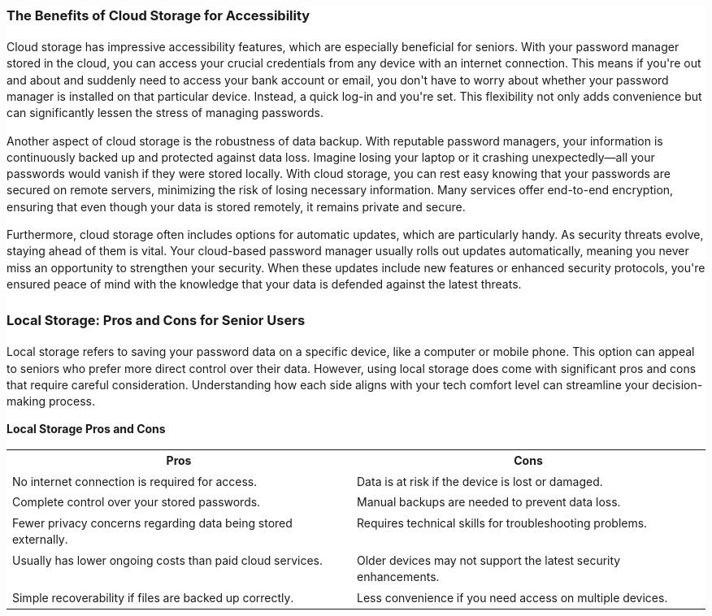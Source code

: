 <h3>The Benefits of Cloud Storage for Accessibility</h3>
<p>Cloud storage has impressive accessibility features, which are especially beneficial for seniors. With your password manager stored in the cloud, you can access your crucial credentials from any device with an internet connection. This means if you're out and about and suddenly need to access your bank account or email, you don't have to worry about whether your password manager is installed on that particular device. Instead, a quick log-in and you're set. This flexibility not only adds convenience but can significantly lessen the stress of managing passwords.</p>

<p>Another aspect of cloud storage is the robustness of data backup. With reputable password managers, your information is continuously backed up and protected against data loss. Imagine losing your laptop or it crashing unexpectedly—all your passwords would vanish if they were stored locally. With cloud storage, you can rest easy knowing that your passwords are secured on remote servers, minimizing the risk of losing necessary information. Many services offer end-to-end encryption, ensuring that even though your data is stored remotely, it remains private and secure.</p>

<p>Furthermore, cloud storage often includes options for automatic updates, which are particularly handy. As security threats evolve, staying ahead of them is vital. Your cloud-based password manager usually rolls out updates automatically, meaning you never miss an opportunity to strengthen your security. When these updates include new features or enhanced security protocols, you're ensured peace of mind with the knowledge that your data is defended against the latest threats.</p>

<h3>Local Storage: Pros and Cons for Senior Users</h3>
<p>Local storage refers to saving your password data on a specific device, like a computer or mobile phone. This option can appeal to seniors who prefer more direct control over their data. However, using local storage does come with significant pros and cons that require careful consideration. Understanding how each side aligns with your tech comfort level can streamline your decision-making process.</p>

<strong>Local Storage Pros and Cons</strong>
<table>
  <tr>
    <th>Pros</th>
    <th>Cons</th>
  </tr>
  <tr>
    <td>No internet connection is required for access.</td>
    <td>Data is at risk if the device is lost or damaged.</td>
  </tr>
  <tr>
    <td>Complete control over your stored passwords.</td>
    <td>Manual backups are needed to prevent data loss.</td>
  </tr>
  <tr>
    <td>Fewer privacy concerns regarding data being stored externally.</td>
    <td>Requires technical skills for troubleshooting problems.</td>
  </tr>
  <tr>
    <td>Usually has lower ongoing costs than paid cloud services.</td>
    <td>Older devices may not support the latest security enhancements.</td>
  </tr>
  <tr>
    <td>Simple recoverability if files are backed up correctly.</td>
    <td>Less convenience if you need access on multiple devices.</td>
  </tr>
</table>

